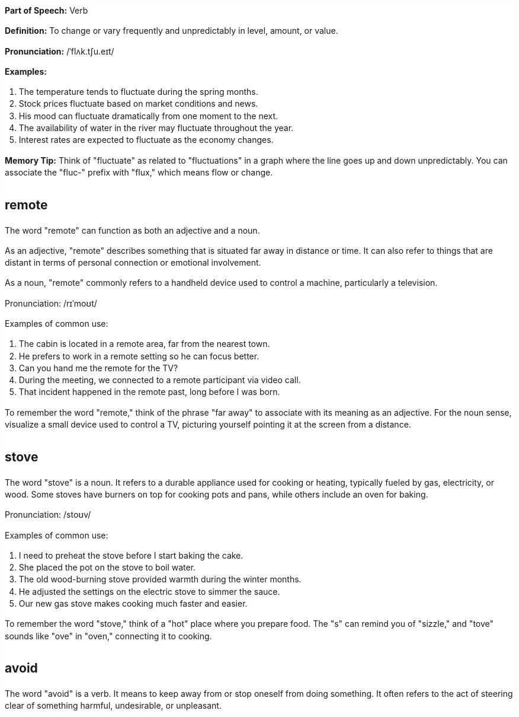 **Part of Speech:** Verb

**Definition:** To change or vary frequently and unpredictably in level, amount, or value.

**Pronunciation:** /ˈflʌk.tʃu.eɪt/

**Examples:**
1. The temperature tends to fluctuate during the spring months.
2. Stock prices fluctuate based on market conditions and news.
3. His mood can fluctuate dramatically from one moment to the next.
4. The availability of water in the river may fluctuate throughout the year.
5. Interest rates are expected to fluctuate as the economy changes.

**Memory Tip:** Think of "fluctuate" as related to "fluctuations" in a graph where the line goes up and down unpredictably. You can associate the "fluc-" prefix with "flux," which means flow or change.
## remote
The word "remote" can function as both an adjective and a noun.

As an adjective, "remote" describes something that is situated far away in distance or time. It can also refer to things that are distant in terms of personal connection or emotional involvement.

As a noun, "remote" commonly refers to a handheld device used to control a machine, particularly a television.

Pronunciation: /rɪˈmoʊt/

Examples of common use:
1. The cabin is located in a remote area, far from the nearest town.
2. He prefers to work in a remote setting so he can focus better.
3. Can you hand me the remote for the TV?
4. During the meeting, we connected to a remote participant via video call.
5. That incident happened in the remote past, long before I was born.

To remember the word "remote," think of the phrase "far away" to associate with its meaning as an adjective. For the noun sense, visualize a small device used to control a TV, picturing yourself pointing it at the screen from a distance.
## stove
The word "stove" is a noun. It refers to a durable appliance used for cooking or heating, typically fueled by gas, electricity, or wood. Some stoves have burners on top for cooking pots and pans, while others include an oven for baking.

Pronunciation: /stoʊv/

Examples of common use:
1. I need to preheat the stove before I start baking the cake.
2. She placed the pot on the stove to boil water.
3. The old wood-burning stove provided warmth during the winter months.
4. He adjusted the settings on the electric stove to simmer the sauce.
5. Our new gas stove makes cooking much faster and easier.

To remember the word "stove," think of a "hot" place where you prepare food. The "s" can remind you of "sizzle," and "tove" sounds like "ove" in "oven," connecting it to cooking.
## avoid
The word "avoid" is a verb. It means to keep away from or stop oneself from doing something. It often refers to the act of steering clear of something harmful, undesirable, or unpleasant.
